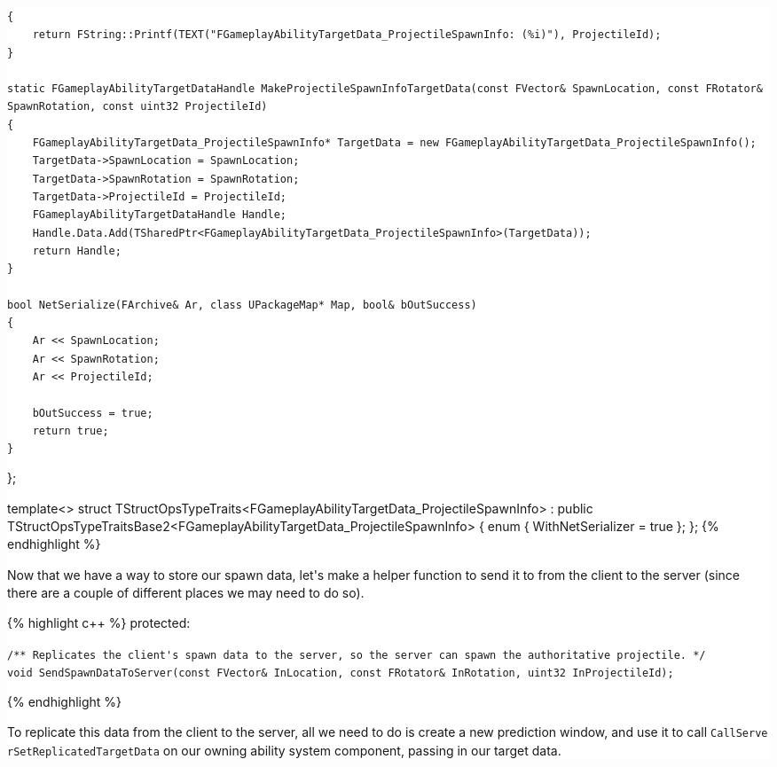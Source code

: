     {
        return FString::Printf(TEXT("FGameplayAbilityTargetData_ProjectileSpawnInfo: (%i)"), ProjectileId);
    }
    
    static FGameplayAbilityTargetDataHandle MakeProjectileSpawnInfoTargetData(const FVector& SpawnLocation, const FRotator& SpawnRotation, const uint32 ProjectileId)
    {
        FGameplayAbilityTargetData_ProjectileSpawnInfo* TargetData = new FGameplayAbilityTargetData_ProjectileSpawnInfo();
        TargetData->SpawnLocation = SpawnLocation;
        TargetData->SpawnRotation = SpawnRotation;
        TargetData->ProjectileId = ProjectileId;
        FGameplayAbilityTargetDataHandle Handle;
        Handle.Data.Add(TSharedPtr<FGameplayAbilityTargetData_ProjectileSpawnInfo>(TargetData));
        return Handle;
    }
    
    bool NetSerialize(FArchive& Ar, class UPackageMap* Map, bool& bOutSuccess)
    {
        Ar << SpawnLocation;
        Ar << SpawnRotation;
        Ar << ProjectileId;
        
        bOutSuccess = true;
        return true;
    }
};

template<>
struct TStructOpsTypeTraits<FGameplayAbilityTargetData_ProjectileSpawnInfo> : public TStructOpsTypeTraitsBase2<FGameplayAbilityTargetData_ProjectileSpawnInfo>
{
    enum
    {
        WithNetSerializer = true
    };
};
{% endhighlight %}

Now that we have a way to store our spawn data, let's make a helper function to send it to from the client to the server (since there are a couple of different places we may need to do so).

{% highlight c++ %}
protected:

    /** Replicates the client's spawn data to the server, so the server can spawn the authoritative projectile. */
    void SendSpawnDataToServer(const FVector& InLocation, const FRotator& InRotation, uint32 InProjectileId);
{% endhighlight %}

To replicate this data from the client to the server, all we need to do is create a new prediction window, and use it to call `CallServerSetReplicatedTargetData` on our owning ability system component, passing in our target data.
